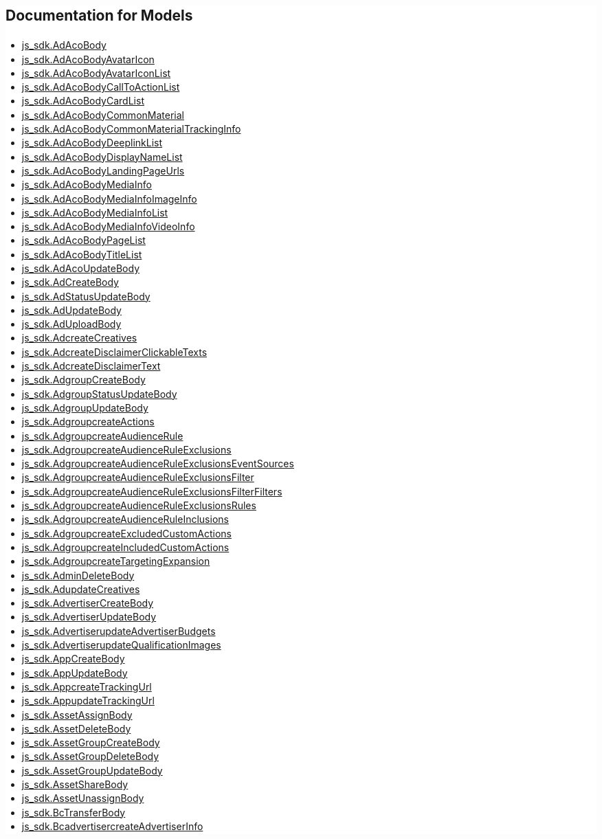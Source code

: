 ## Documentation for Models

 - [js_sdk.AdAcoBody](docs/AdAcoBody.md)
 - [js_sdk.AdAcoBodyAvatarIcon](docs/AdAcoBodyAvatarIcon.md)
 - [js_sdk.AdAcoBodyAvatarIconList](docs/AdAcoBodyAvatarIconList.md)
 - [js_sdk.AdAcoBodyCallToActionList](docs/AdAcoBodyCallToActionList.md)
 - [js_sdk.AdAcoBodyCardList](docs/AdAcoBodyCardList.md)
 - [js_sdk.AdAcoBodyCommonMaterial](docs/AdAcoBodyCommonMaterial.md)
 - [js_sdk.AdAcoBodyCommonMaterialTrackingInfo](docs/AdAcoBodyCommonMaterialTrackingInfo.md)
 - [js_sdk.AdAcoBodyDeeplinkList](docs/AdAcoBodyDeeplinkList.md)
 - [js_sdk.AdAcoBodyDisplayNameList](docs/AdAcoBodyDisplayNameList.md)
 - [js_sdk.AdAcoBodyLandingPageUrls](docs/AdAcoBodyLandingPageUrls.md)
 - [js_sdk.AdAcoBodyMediaInfo](docs/AdAcoBodyMediaInfo.md)
 - [js_sdk.AdAcoBodyMediaInfoImageInfo](docs/AdAcoBodyMediaInfoImageInfo.md)
 - [js_sdk.AdAcoBodyMediaInfoList](docs/AdAcoBodyMediaInfoList.md)
 - [js_sdk.AdAcoBodyMediaInfoVideoInfo](docs/AdAcoBodyMediaInfoVideoInfo.md)
 - [js_sdk.AdAcoBodyPageList](docs/AdAcoBodyPageList.md)
 - [js_sdk.AdAcoBodyTitleList](docs/AdAcoBodyTitleList.md)
 - [js_sdk.AdAcoUpdateBody](docs/AdAcoUpdateBody.md)
 - [js_sdk.AdCreateBody](docs/AdCreateBody.md)
 - [js_sdk.AdStatusUpdateBody](docs/AdStatusUpdateBody.md)
 - [js_sdk.AdUpdateBody](docs/AdUpdateBody.md)
 - [js_sdk.AdUploadBody](docs/AdUploadBody.md)
 - [js_sdk.AdcreateCreatives](docs/AdcreateCreatives.md)
 - [js_sdk.AdcreateDisclaimerClickableTexts](docs/AdcreateDisclaimerClickableTexts.md)
 - [js_sdk.AdcreateDisclaimerText](docs/AdcreateDisclaimerText.md)
 - [js_sdk.AdgroupCreateBody](docs/AdgroupCreateBody.md)
 - [js_sdk.AdgroupStatusUpdateBody](docs/AdgroupStatusUpdateBody.md)
 - [js_sdk.AdgroupUpdateBody](docs/AdgroupUpdateBody.md)
 - [js_sdk.AdgroupcreateActions](docs/AdgroupcreateActions.md)
 - [js_sdk.AdgroupcreateAudienceRule](docs/AdgroupcreateAudienceRule.md)
 - [js_sdk.AdgroupcreateAudienceRuleExclusions](docs/AdgroupcreateAudienceRuleExclusions.md)
 - [js_sdk.AdgroupcreateAudienceRuleExclusionsEventSources](docs/AdgroupcreateAudienceRuleExclusionsEventSources.md)
 - [js_sdk.AdgroupcreateAudienceRuleExclusionsFilter](docs/AdgroupcreateAudienceRuleExclusionsFilter.md)
 - [js_sdk.AdgroupcreateAudienceRuleExclusionsFilterFilters](docs/AdgroupcreateAudienceRuleExclusionsFilterFilters.md)
 - [js_sdk.AdgroupcreateAudienceRuleExclusionsRules](docs/AdgroupcreateAudienceRuleExclusionsRules.md)
 - [js_sdk.AdgroupcreateAudienceRuleInclusions](docs/AdgroupcreateAudienceRuleInclusions.md)
 - [js_sdk.AdgroupcreateExcludedCustomActions](docs/AdgroupcreateExcludedCustomActions.md)
 - [js_sdk.AdgroupcreateIncludedCustomActions](docs/AdgroupcreateIncludedCustomActions.md)
 - [js_sdk.AdgroupcreateTargetingExpansion](docs/AdgroupcreateTargetingExpansion.md)
 - [js_sdk.AdminDeleteBody](docs/AdminDeleteBody.md)
 - [js_sdk.AdupdateCreatives](docs/AdupdateCreatives.md)
 - [js_sdk.AdvertiserCreateBody](docs/AdvertiserCreateBody.md)
 - [js_sdk.AdvertiserUpdateBody](docs/AdvertiserUpdateBody.md)
 - [js_sdk.AdvertiserupdateAdvertiserBudgets](docs/AdvertiserupdateAdvertiserBudgets.md)
 - [js_sdk.AdvertiserupdateQualificationImages](docs/AdvertiserupdateQualificationImages.md)
 - [js_sdk.AppCreateBody](docs/AppCreateBody.md)
 - [js_sdk.AppUpdateBody](docs/AppUpdateBody.md)
 - [js_sdk.AppcreateTrackingUrl](docs/AppcreateTrackingUrl.md)
 - [js_sdk.AppupdateTrackingUrl](docs/AppupdateTrackingUrl.md)
 - [js_sdk.AssetAssignBody](docs/AssetAssignBody.md)
 - [js_sdk.AssetDeleteBody](docs/AssetDeleteBody.md)
 - [js_sdk.AssetGroupCreateBody](docs/AssetGroupCreateBody.md)
 - [js_sdk.AssetGroupDeleteBody](docs/AssetGroupDeleteBody.md)
 - [js_sdk.AssetGroupUpdateBody](docs/AssetGroupUpdateBody.md)
 - [js_sdk.AssetShareBody](docs/AssetShareBody.md)
 - [js_sdk.AssetUnassignBody](docs/AssetUnassignBody.md)
 - [js_sdk.BcTransferBody](docs/BcTransferBody.md)
 - [js_sdk.BcadvertisercreateAdvertiserInfo](docs/BcadvertisercreateAdvertiserInfo.md)